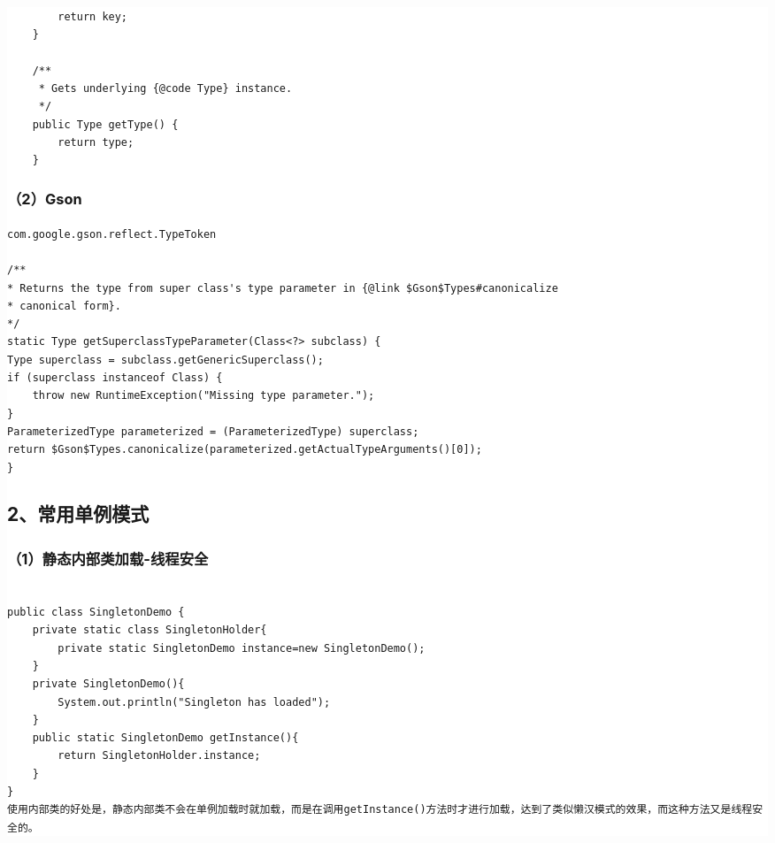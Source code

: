 ```
        return key;
    }

    /**
     * Gets underlying {@code Type} instance.
     */
    public Type getType() {
        return type;
    }

```

### （2）Gson

```
com.google.gson.reflect.TypeToken

/**
* Returns the type from super class's type parameter in {@link $Gson$Types#canonicalize
* canonical form}.
*/
static Type getSuperclassTypeParameter(Class<?> subclass) {
Type superclass = subclass.getGenericSuperclass();
if (superclass instanceof Class) {
    throw new RuntimeException("Missing type parameter.");
}
ParameterizedType parameterized = (ParameterizedType) superclass;
return $Gson$Types.canonicalize(parameterized.getActualTypeArguments()[0]);
}
```



## 2、常用单例模式

### （1）静态内部类加载-线程安全

```

public class SingletonDemo {
    private static class SingletonHolder{
        private static SingletonDemo instance=new SingletonDemo();
    }
    private SingletonDemo(){
        System.out.println("Singleton has loaded");
    }
    public static SingletonDemo getInstance(){
        return SingletonHolder.instance;
    }
}
使用内部类的好处是，静态内部类不会在单例加载时就加载，而是在调用getInstance()方法时才进行加载，达到了类似懒汉模式的效果，而这种方法又是线程安全的。
```
